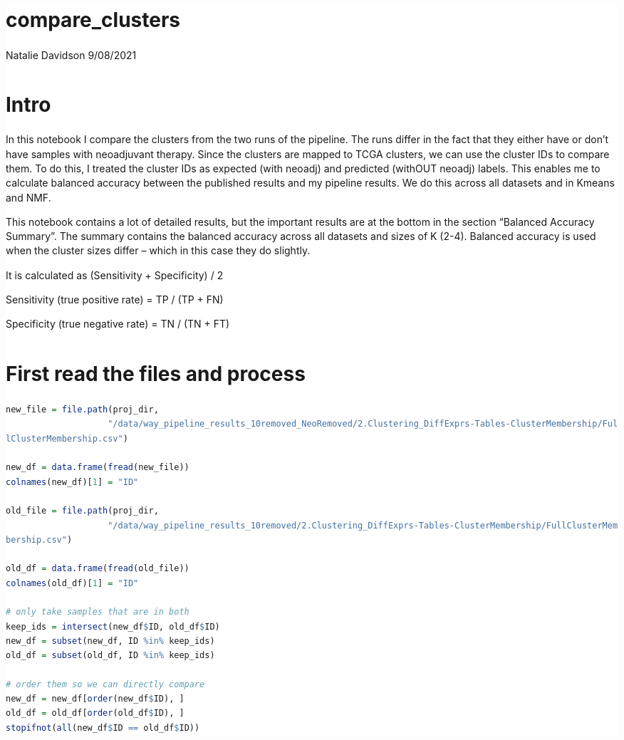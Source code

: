 compare_clusters
================
Natalie Davidson
9/08/2021

# Intro

In this notebook I compare the clusters from the two runs of the
pipeline. The runs differ in the fact that they either have or don’t
have samples with neoadjuvant therapy. Since the clusters are mapped to
TCGA clusters, we can use the cluster IDs to compare them. To do this, I
treated the cluster IDs as expected (with neoadj) and predicted (withOUT
neoadj) labels. This enables me to calculate balanced accuracy between
the published results and my pipeline results. We do this across all
datasets and in Kmeans and NMF.

This notebook contains a lot of detailed results, but the important
results are at the bottom in the section “Balanced Accuracy Summary”.
The summary contains the balanced accuracy across all datasets and sizes
of K (2-4). Balanced accuracy is used when the cluster sizes differ –
which in this case they do slightly.

It is calculated as (Sensitivity + Specificity) / 2

Sensitivity (true positive rate) = TP / (TP + FN)

Specificity (true negative rate) = TN / (TN + FT)

# First read the files and process

``` r
new_file = file.path(proj_dir, 
                    "/data/way_pipeline_results_10removed_NeoRemoved/2.Clustering_DiffExprs-Tables-ClusterMembership/FullClusterMembership.csv")

new_df = data.frame(fread(new_file))
colnames(new_df)[1] = "ID"

old_file = file.path(proj_dir, 
                    "/data/way_pipeline_results_10removed/2.Clustering_DiffExprs-Tables-ClusterMembership/FullClusterMembership.csv")

old_df = data.frame(fread(old_file))
colnames(old_df)[1] = "ID"

# only take samples that are in both
keep_ids = intersect(new_df$ID, old_df$ID)
new_df = subset(new_df, ID %in% keep_ids)
old_df = subset(old_df, ID %in% keep_ids)

# order them so we can directly compare
new_df = new_df[order(new_df$ID), ]
old_df = old_df[order(old_df$ID), ]
stopifnot(all(new_df$ID == old_df$ID))
```
